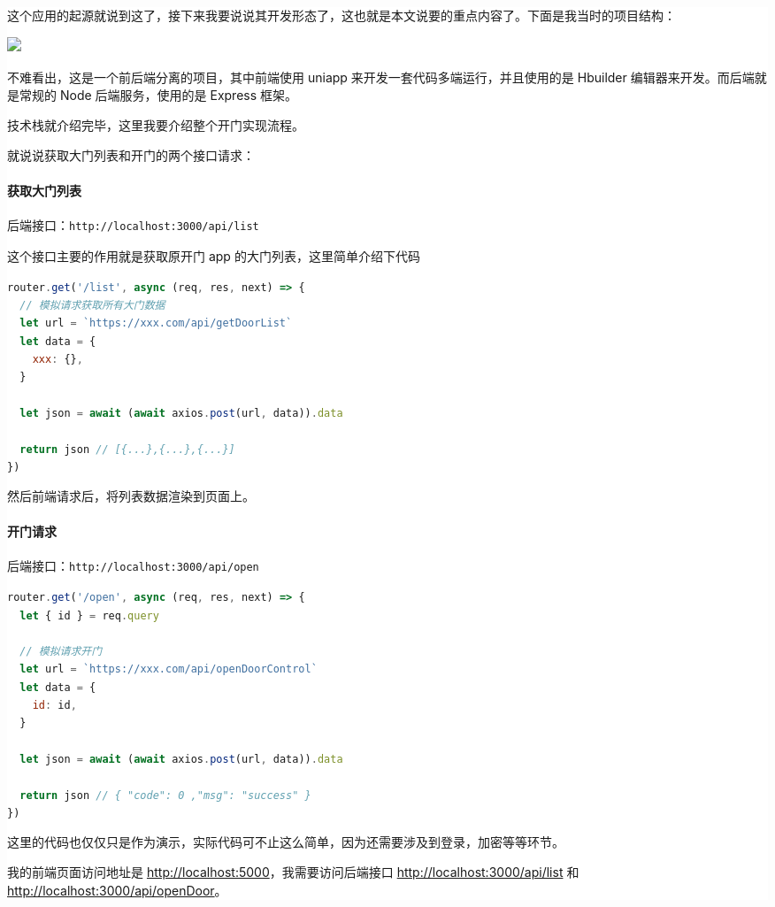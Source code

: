 这个应用的起源就说到这了，接下来我要说说其开发形态了，这也就是本文说要的重点内容了。下面是我当时的项目结构：

![](https://img.kuizuo.cn/image_7J7PhsdaQy.png)

不难看出，这是一个前后端分离的项目，其中前端使用 uniapp 来开发一套代码多端运行，并且使用的是 Hbuilder 编辑器来开发。而后端就是常规的 Node 后端服务，使用的是 Express 框架。

技术栈就介绍完毕，这里我要介绍整个开门实现流程。

就说说获取大门列表和开门的两个接口请求：

#### 获取大门列表

后端接口：`http://localhost:3000/api/list`

这个接口主要的作用就是获取原开门 app 的大门列表，这里简单介绍下代码

```javascript
router.get('/list', async (req, res, next) => {
  // 模拟请求获取所有大门数据
  let url = `https://xxx.com/api/getDoorList`
  let data = {
    xxx: {},
  }

  let json = await (await axios.post(url, data)).data

  return json // [{...},{...},{...}]
})
```

然后前端请求后，将列表数据渲染到页面上。

#### 开门请求

后端接口：`http://localhost:3000/api/open`

```javascript
router.get('/open', async (req, res, next) => {
  let { id } = req.query

  // 模拟请求开门
  let url = `https://xxx.com/api/openDoorControl`
  let data = {
    id: id,
  }

  let json = await (await axios.post(url, data)).data

  return json // { "code": 0 ,"msg": "success" }
})
```

这里的代码也仅仅只是作为演示，实际代码可不止这么简单，因为还需要涉及到登录，加密等等环节。

我的前端页面访问地址是 [http://localhost:5000](http://localhost:5000)，我需要访问后端接口 [http://localhost:3000/api/list](http://localhost:3000/api/list) 和 [http://localhost:3000/api/openDoor](http://localhost:3000/api/openDoor)。
